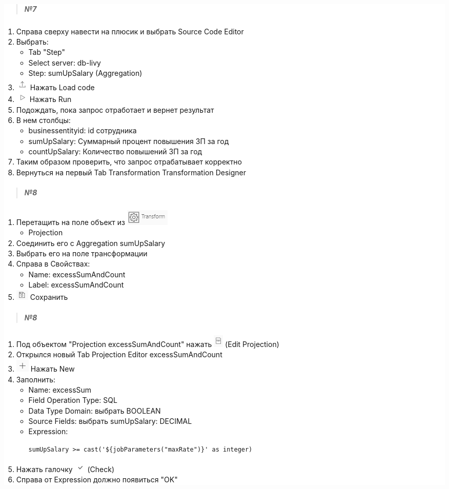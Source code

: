 >##### №7
1. Справа сверху навести на плюсик и выбрать Source Code Editor
2. Выбрать:
   - Tab "Step"
   - Select server: db-livy
   - Step: sumUpSalary (Aggregation)
2. ![](img/Common/load.PNG) Нажать Load code
3. ![](img/Common/run.PNG) Нажать Run
4. Подождать, пока запрос отработает и вернет результат
7. В нем столбцы:
   - businessentityid: id сотрудника
   - sumUpSalary: Суммарный процент повышения ЗП за год
   - countUpSalary: Количество повышений ЗП за год
8. Таким образом проверить, что запрос отрабатывает корректно
9. Вернуться на первый Tab Transformation Transformation Designer

>##### №8
1. Перетащить на поле объект из ![](img/Transformation/Transform.PNG)
   - Projection
2. Соединить его с Aggregation sumUpSalary
3. Выбрать его на поле трансформации
4. Справа в Свойствах:
   - Name: excessSumAndCount
   - Label: excessSumAndCount
5. ![](img/Common/save.PNG) Сохранить

>##### №8
1. Под объектом "Projection excessSumAndCount" нажать ![](img/Common/txt.PNG) (Edit Projection)
2. Открылся новый Tab Projection Editor excessSumAndCount
3. ![](img/Common/add.PNG) Нажать New
4. Заполнить:
   - Name: excessSum
   - Field Operation Type: SQL
   - Data Type Domain: выбрать BOOLEAN
   - Source Fields: выбрать sumUpSalary: DECIMAL
   - Expression:
      ```
      sumUpSalary >= cast('${jobParameters("maxRate")}' as integer)
      ```
5. Нажать галочку ![](img/Common/check.PNG) (Check)
6. Справа от Expression должно появиться "OK"
